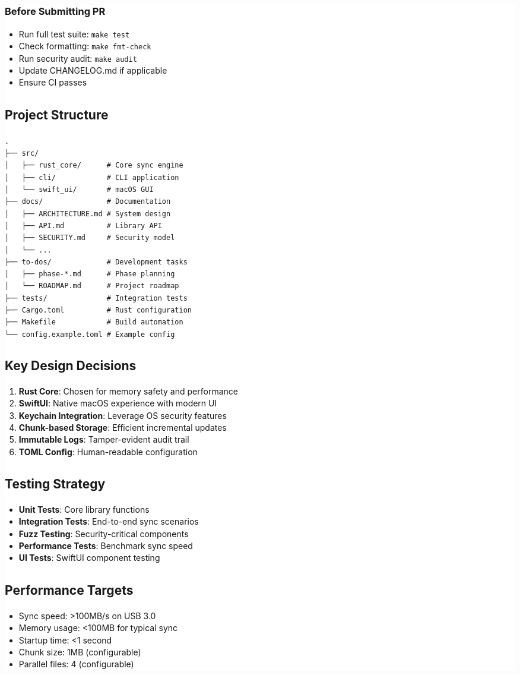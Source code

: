 ### Before Submitting PR
- Run full test suite: `make test`
- Check formatting: `make fmt-check`
- Run security audit: `make audit`
- Update CHANGELOG.md if applicable
- Ensure CI passes

## Project Structure

```
.
├── src/
│   ├── rust_core/      # Core sync engine
│   ├── cli/            # CLI application
│   └── swift_ui/       # macOS GUI
├── docs/               # Documentation
│   ├── ARCHITECTURE.md # System design
│   ├── API.md          # Library API
│   ├── SECURITY.md     # Security model
│   └── ...
├── to-dos/             # Development tasks
│   ├── phase-*.md      # Phase planning
│   └── ROADMAP.md      # Project roadmap
├── tests/              # Integration tests
├── Cargo.toml          # Rust configuration
├── Makefile            # Build automation
└── config.example.toml # Example config
```

## Key Design Decisions

1. **Rust Core**: Chosen for memory safety and performance
2. **SwiftUI**: Native macOS experience with modern UI
3. **Keychain Integration**: Leverage OS security features
4. **Chunk-based Storage**: Efficient incremental updates
5. **Immutable Logs**: Tamper-evident audit trail
6. **TOML Config**: Human-readable configuration

## Testing Strategy

- **Unit Tests**: Core library functions
- **Integration Tests**: End-to-end sync scenarios  
- **Fuzz Testing**: Security-critical components
- **Performance Tests**: Benchmark sync speed
- **UI Tests**: SwiftUI component testing

## Performance Targets

- Sync speed: >100MB/s on USB 3.0
- Memory usage: <100MB for typical sync
- Startup time: <1 second
- Chunk size: 1MB (configurable)
- Parallel files: 4 (configurable)
